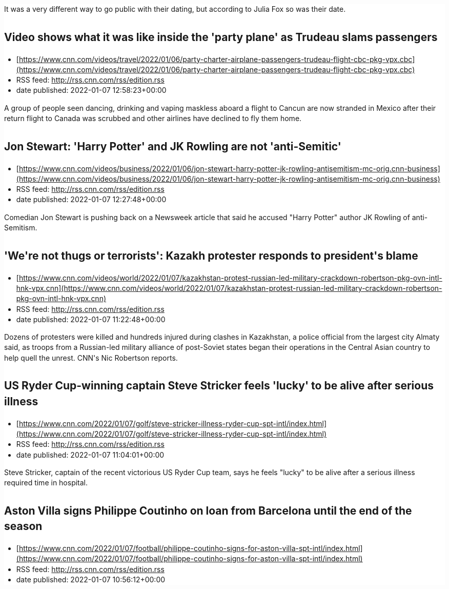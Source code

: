 It was a very different way to go public with their dating, but according to Julia Fox so was their date.

## Video shows what it was like inside the 'party plane' as Trudeau slams passengers
 - [https://www.cnn.com/videos/travel/2022/01/06/party-charter-airplane-passengers-trudeau-flight-cbc-pkg-vpx.cbc](https://www.cnn.com/videos/travel/2022/01/06/party-charter-airplane-passengers-trudeau-flight-cbc-pkg-vpx.cbc)
 - RSS feed: http://rss.cnn.com/rss/edition.rss
 - date published: 2022-01-07 12:58:23+00:00

A group of people seen dancing, drinking and vaping maskless aboard a flight to Cancun are now stranded in Mexico after their return flight to Canada was scrubbed and other airlines have declined to fly them home.

## Jon Stewart: 'Harry Potter' and JK Rowling are not 'anti-Semitic'
 - [https://www.cnn.com/videos/business/2022/01/06/jon-stewart-harry-potter-jk-rowling-antisemitism-mc-orig.cnn-business](https://www.cnn.com/videos/business/2022/01/06/jon-stewart-harry-potter-jk-rowling-antisemitism-mc-orig.cnn-business)
 - RSS feed: http://rss.cnn.com/rss/edition.rss
 - date published: 2022-01-07 12:27:48+00:00

Comedian Jon Stewart is pushing back on a Newsweek article that said he accused "Harry Potter" author JK Rowling of anti-Semitism.

## 'We're not thugs or terrorists': Kazakh protester responds to president's blame
 - [https://www.cnn.com/videos/world/2022/01/07/kazakhstan-protest-russian-led-military-crackdown-robertson-pkg-ovn-intl-hnk-vpx.cnn](https://www.cnn.com/videos/world/2022/01/07/kazakhstan-protest-russian-led-military-crackdown-robertson-pkg-ovn-intl-hnk-vpx.cnn)
 - RSS feed: http://rss.cnn.com/rss/edition.rss
 - date published: 2022-01-07 11:22:48+00:00

Dozens of protesters were killed and hundreds injured during clashes in Kazakhstan, a police official from the largest city Almaty said, as troops from a Russian-led military alliance of post-Soviet states began their operations in the Central Asian country to help quell the unrest. CNN's Nic Robertson reports.

## US Ryder Cup-winning captain Steve Stricker feels 'lucky' to be alive after serious illness
 - [https://www.cnn.com/2022/01/07/golf/steve-stricker-illness-ryder-cup-spt-intl/index.html](https://www.cnn.com/2022/01/07/golf/steve-stricker-illness-ryder-cup-spt-intl/index.html)
 - RSS feed: http://rss.cnn.com/rss/edition.rss
 - date published: 2022-01-07 11:04:01+00:00

Steve Stricker, captain of the recent victorious US Ryder Cup team, says he feels "lucky" to be alive after a serious illness required time in hospital.

## Aston Villa signs Philippe Coutinho on loan from Barcelona until the end of the season
 - [https://www.cnn.com/2022/01/07/football/philippe-coutinho-signs-for-aston-villa-spt-intl/index.html](https://www.cnn.com/2022/01/07/football/philippe-coutinho-signs-for-aston-villa-spt-intl/index.html)
 - RSS feed: http://rss.cnn.com/rss/edition.rss
 - date published: 2022-01-07 10:56:12+00:00
